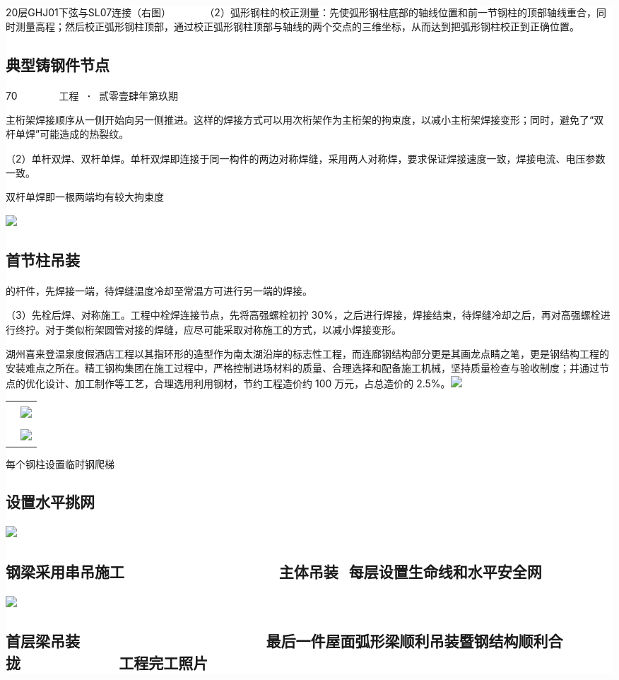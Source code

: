 20层GHJ01下弦与SL07连接（右图）            （2）弧形钢柱的校正测量：先使弧形钢柱底部的轴线位置和前一节钢柱的顶部轴线重合，同时测量高程；然后校正弧形钢柱顶部，通过校正弧形钢柱顶部与轴线的两个交点的三维坐标，从而达到把弧形钢柱校正到正确位置。

## 典型铸钢件节点

70               工程   **·**   贰零壹肆年第玖期

  

主桁架焊接顺序从一侧开始向另一侧推进。这样的焊接方式可以用次桁架作为主桁架的拘束度，以减小主桁架焊接变形；同时，避免了“双杆单焊”可能造成的热裂纹。

（2）单杆双焊、双杆单焊。单杆双焊即连接于同一构件的两边对称焊缝，采用两人对称焊，要求保证焊接速度一致，焊接电流、电压参数一致。

双杆单焊即一根两端均有较大拘束度

![](file:///C:/Users/letlc/AppData/Local/Packages/oice_16_974fa576_32c1d314_ddd/AC/Temp/msohtmlclip1/01/clip_image050.jpg)

## 首节柱吊装

的杆件，先焊接一端，待焊缝温度冷却至常温方可进行另一端的焊接。

（3）先栓后焊、对称施工。工程中栓焊连接节点，先将高强螺栓初拧 30%，之后进行焊接，焊接结束，待焊缝冷却之后，再对高强螺栓进行终拧。对于类似桁架圆管对接的焊缝，应尽可能采取对称施工的方式，以减小焊接变形。

湖州喜来登温泉度假酒店工程以其指环形的造型作为南太湖沿岸的标志性工程，而连廊钢结构部分更是其画龙点睛之笔，更是钢结构工程的安装难点之所在。精工钢构集团在施工过程中，严格控制进场材料的质量、合理选择和配备施工机械，坚持质量检查与验收制度；并通过节点的优化设计、加工制作等工艺，合理选用利用钢材，节约工程造价约 100 万元，占总造价的 2.5%。![](file:///C:/Users/letlc/AppData/Local/Packages/oice_16_974fa576_32c1d314_ddd/AC/Temp/msohtmlclip1/01/clip_image052.gif)

|   |   |
|---|---|
|||
||![](file:///C:/Users/letlc/AppData/Local/Packages/oice_16_974fa576_32c1d314_ddd/AC/Temp/msohtmlclip1/01/clip_image055.gif)|
||
||![](file:///C:/Users/letlc/AppData/Local/Packages/oice_16_974fa576_32c1d314_ddd/AC/Temp/msohtmlclip1/01/clip_image056.gif)|

  
每个钢柱设置临时钢爬梯

## 设置水平挑网

  

![](file:///C:/Users/letlc/AppData/Local/Packages/oice_16_974fa576_32c1d314_ddd/AC/Temp/msohtmlclip1/01/clip_image060.gif)

## 钢梁采用串吊施工                                            主体吊装   每层设置生命线和水平安全网

![](file:///C:/Users/letlc/AppData/Local/Packages/oice_16_974fa576_32c1d314_ddd/AC/Temp/msohtmlclip1/01/clip_image065.gif)

## 首层梁吊装                                                     最后一件屋面弧形梁顺利吊装暨钢结构顺利合拢                            工程完工照片

